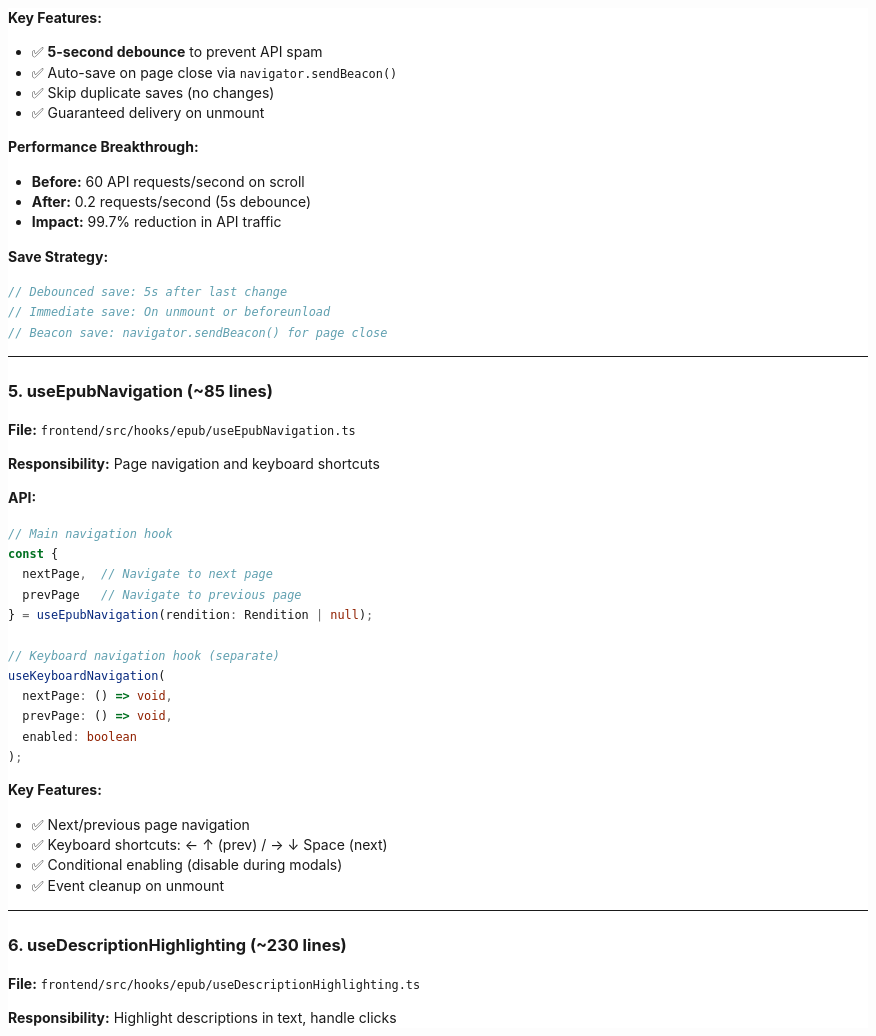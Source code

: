 **Key Features:**
- ✅ **5-second debounce** to prevent API spam
- ✅ Auto-save on page close via `navigator.sendBeacon()`
- ✅ Skip duplicate saves (no changes)
- ✅ Guaranteed delivery on unmount

**Performance Breakthrough:**
- **Before:** 60 API requests/second on scroll
- **After:** 0.2 requests/second (5s debounce)
- **Impact:** 99.7% reduction in API traffic

**Save Strategy:**
```typescript
// Debounced save: 5s after last change
// Immediate save: On unmount or beforeunload
// Beacon save: navigator.sendBeacon() for page close
```

---

### 5. useEpubNavigation (~85 lines)

**File:** `frontend/src/hooks/epub/useEpubNavigation.ts`

**Responsibility:** Page navigation and keyboard shortcuts

**API:**
```typescript
// Main navigation hook
const {
  nextPage,  // Navigate to next page
  prevPage   // Navigate to previous page
} = useEpubNavigation(rendition: Rendition | null);

// Keyboard navigation hook (separate)
useKeyboardNavigation(
  nextPage: () => void,
  prevPage: () => void,
  enabled: boolean
);
```

**Key Features:**
- ✅ Next/previous page navigation
- ✅ Keyboard shortcuts: ← ↑ (prev) / → ↓ Space (next)
- ✅ Conditional enabling (disable during modals)
- ✅ Event cleanup on unmount

---

### 6. useDescriptionHighlighting (~230 lines)

**File:** `frontend/src/hooks/epub/useDescriptionHighlighting.ts`

**Responsibility:** Highlight descriptions in text, handle clicks
